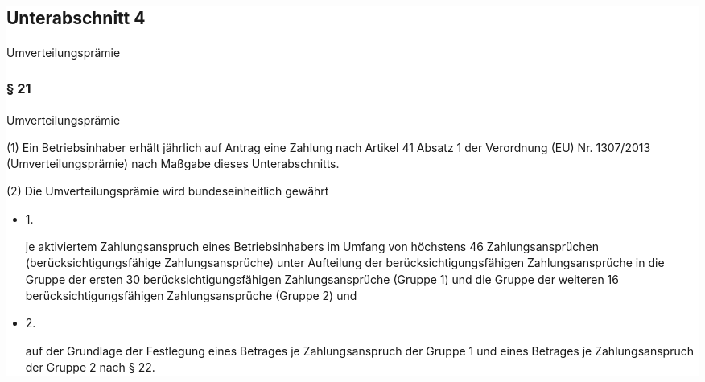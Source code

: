 </div>

</div>

</div>

<span id="BJNR089700014BJNG000600000.html"></span>

## Unterabschnitt 4  
Umverteilungsprämie

<span id="BJNR089700014BJNE002100000.html"></span>

### § 21  
Umverteilungsprämie

<div>

<div class="jnhtml">

<div>

<div class="jurAbsatz">

(1) Ein Betriebsinhaber erhält jährlich auf Antrag eine Zahlung nach
Artikel 41 Absatz 1 der Verordnung (EU) Nr. 1307/2013
(Umverteilungsprämie) nach Maßgabe dieses Unterabschnitts.

</div>

<div class="jurAbsatz">

(2) Die Umverteilungsprämie wird bundeseinheitlich gewährt

  - 1\.
    
    <div>
    
    je aktiviertem Zahlungsanspruch eines Betriebsinhabers im Umfang von
    höchstens 46 Zahlungsansprüchen (berücksichtigungsfähige
    Zahlungsansprüche) unter Aufteilung der berücksichtigungsfähigen
    Zahlungsansprüche in die Gruppe der ersten 30
    berücksichtigungsfähigen Zahlungsansprüche (Gruppe 1) und die
    Gruppe der weiteren 16 berücksichtigungsfähigen Zahlungsansprüche
    (Gruppe 2) und
    
    </div>

  - 2\.
    
    <div>
    
    auf der Grundlage der Festlegung eines Betrages je Zahlungsanspruch
    der Gruppe 1 und eines Betrages je Zahlungsanspruch der Gruppe 2
    nach § 22.
    
    </div>

</div>
